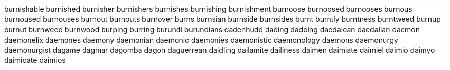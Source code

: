 burnishable
burnished
burnisher
burnishers
burnishes
burnishing
burnishment
burnoose
burnoosed
burnooses
burnous
burnoused
burnouses
burnout
burnouts
burnover
burns
burnsian
burnside
burnsides
burnt
burntly
burntness
burntweed
burnup
burnut
burnweed
burnwood
burping
burring
burundi
burundians
dadenhudd
dading
dadoing
daedalean
daedalian
daemon
daemonelix
daemones
daemony
daemonian
daemonic
daemonies
daemonistic
daemonology
daemons
daemonurgy
daemonurgist
dagame
dagmar
dagomba
dagon
daguerrean
daidling
dailamite
dailiness
daimen
daimiate
daimiel
daimio
daimyo
daimioate
daimios